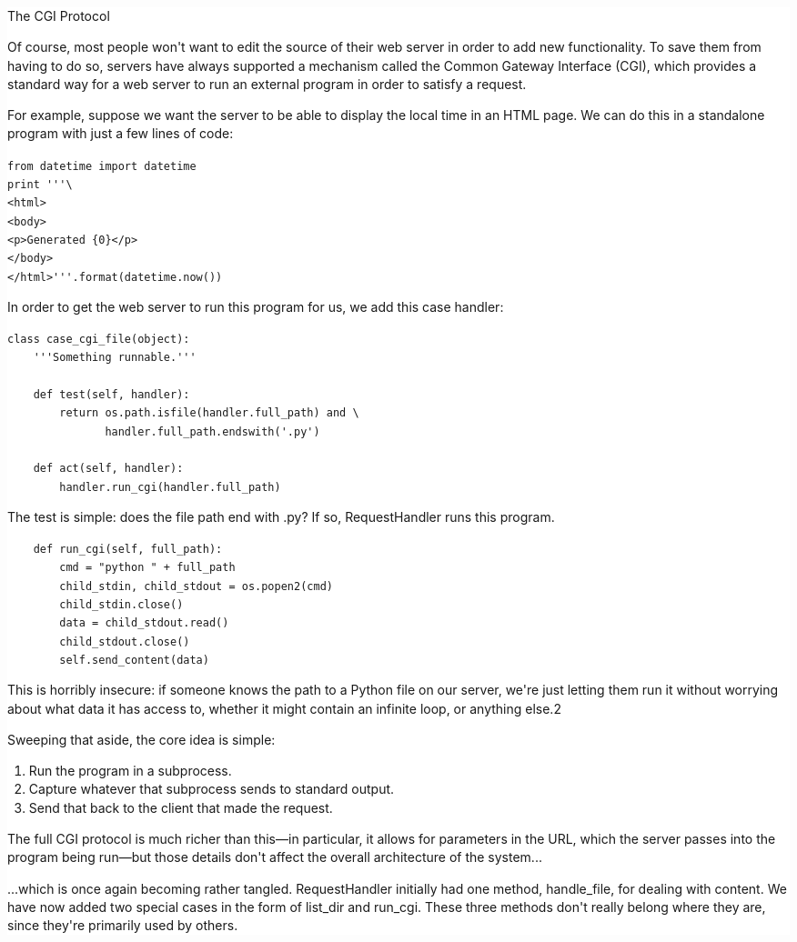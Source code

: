 
The CGI Protocol

Of course, most people won't want to edit the source of their web server in order to add new functionality. To save them from having to do so, servers have always supported a mechanism called the Common Gateway Interface (CGI), which provides a standard way for a web server to run an external program in order to satisfy a request.

For example, suppose we want the server to be able to display the local time in an HTML page. We can do this in a standalone program with just a few lines of code:

    from datetime import datetime
    print '''\
    <html>
    <body>
    <p>Generated {0}</p>
    </body>
    </html>'''.format(datetime.now())

In order to get the web server to run this program for us, we add this case handler:

    class case_cgi_file(object):
        '''Something runnable.'''
    
        def test(self, handler):
            return os.path.isfile(handler.full_path) and \
                   handler.full_path.endswith('.py')
    
        def act(self, handler):
            handler.run_cgi(handler.full_path)

The test is simple: does the file path end with .py? If so, RequestHandler runs this program.

        def run_cgi(self, full_path):
            cmd = "python " + full_path
            child_stdin, child_stdout = os.popen2(cmd)
            child_stdin.close()
            data = child_stdout.read()
            child_stdout.close()
            self.send_content(data)

This is horribly insecure: if someone knows the path to a Python file on our server, we're just letting them run it without worrying about what data it has access to, whether it might contain an infinite loop, or anything else.2

Sweeping that aside, the core idea is simple:

1. Run the program in a subprocess.
2. Capture whatever that subprocess sends to standard output.
3. Send that back to the client that made the request.

The full CGI protocol is much richer than this—in particular, it allows for parameters in the URL, which the server passes into the program being run—but those details don't affect the overall architecture of the system...

...which is once again becoming rather tangled. RequestHandler initially had one method, handle_file, for dealing with content. We have now added two special cases in the form of list_dir and run_cgi. These three methods don't really belong where they are, since they're primarily used by others.
